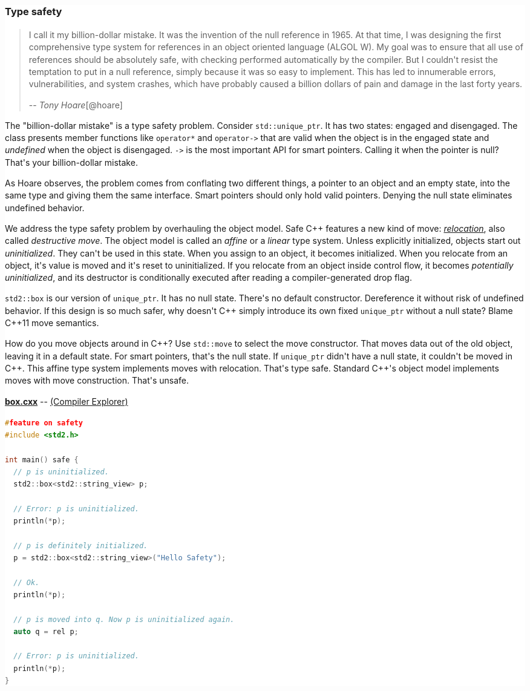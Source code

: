 ### Type safety

> I call it my billion-dollar mistake. It was the invention of the null reference in 1965. At that time, I was designing the first comprehensive type system for references in an object oriented language (ALGOL W). My goal was to ensure that all use of references should be absolutely safe, with checking performed automatically by the compiler. But I couldn't resist the temptation to put in a null reference, simply because it was so easy to implement. This has led to innumerable errors, vulnerabilities, and system crashes, which have probably caused a billion dollars of pain and damage in the last forty years.
>
> -- <cite>Tony Hoare</cite>[@hoare]

The "billion-dollar mistake" is a type safety problem. Consider `std::unique_ptr`. It has two states: engaged and disengaged. The class presents member functions like `operator*` and `operator->` that are valid when the object is in the engaged state and _undefined_ when the object is disengaged. `->` is the most important API for smart pointers. Calling it when the pointer is null? That's your billion-dollar mistake.

As Hoare observes, the problem comes from conflating two different things, a pointer to an object and an empty state, into the same type and giving them the same interface. Smart pointers should only hold valid pointers. Denying the null state eliminates undefined behavior.

We address the type safety problem by overhauling the object model. Safe C++ features a new kind of move: [_relocation_](#relocation-object-model), also called _destructive move_. The object model is called an _affine_ or a _linear_ type system. Unless explicitly initialized, objects start out _uninitialized_. They can't be used in this state. When you assign to an object, it becomes initialized. When you relocate from an object, it's value is moved and it's reset to uninitialized. If you relocate from an object inside control flow, it becomes _potentially uninitialized_, and its destructor is conditionally executed after reading a compiler-generated drop flag.

`std2::box` is our version of `unique_ptr`. It has no null state. There's no default constructor. Dereference it without risk of undefined behavior. If this design is so much safer, why doesn't C++ simply introduce its own fixed `unique_ptr` without a null state? Blame C++11 move semantics.

How do you move objects around in C++? Use `std::move` to select the move constructor. That moves data out of the old object, leaving it in a default state. For smart pointers, that's the null state. If `unique_ptr` didn't have a null state, it couldn't be moved in C++. This affine type system implements moves with relocation. That's type safe. Standard C++'s object model implements moves with move construction. That's unsafe.

[**box.cxx**](https://github.com/cppalliance/safe-cpp/blob/master/proposal/box.cxx) -- [(Compiler Explorer)](https://godbolt.org/z/aYvqoTv51)
```cpp
#feature on safety
#include <std2.h>

int main() safe {
  // p is uninitialized.
  std2::box<std2::string_view> p;

  // Error: p is uninitialized.
  println(*p);

  // p is definitely initialized.
  p = std2::box<std2::string_view>("Hello Safety");

  // Ok.
  println(*p);

  // p is moved into q. Now p is uninitialized again.
  auto q = rel p;

  // Error: p is uninitialized.
  println(*p);
}
```
```
```
